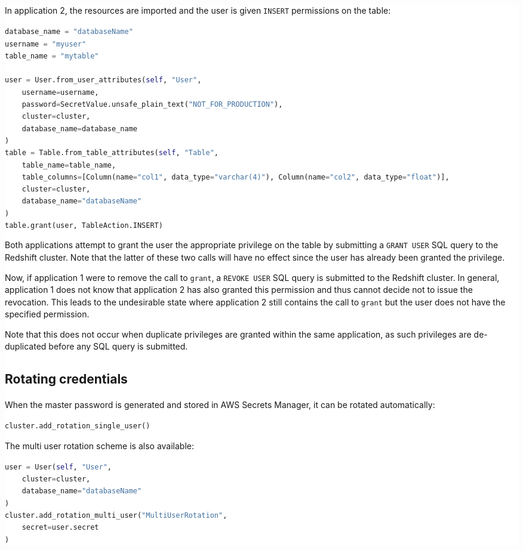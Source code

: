 In application 2, the resources are imported and the user is given `INSERT` permissions on
the table:

```python
database_name = "databaseName"
username = "myuser"
table_name = "mytable"

user = User.from_user_attributes(self, "User",
    username=username,
    password=SecretValue.unsafe_plain_text("NOT_FOR_PRODUCTION"),
    cluster=cluster,
    database_name=database_name
)
table = Table.from_table_attributes(self, "Table",
    table_name=table_name,
    table_columns=[Column(name="col1", data_type="varchar(4)"), Column(name="col2", data_type="float")],
    cluster=cluster,
    database_name="databaseName"
)
table.grant(user, TableAction.INSERT)
```

Both applications attempt to grant the user the appropriate privilege on the table by
submitting a `GRANT USER` SQL query to the Redshift cluster. Note that the latter of these
two calls will have no effect since the user has already been granted the privilege.

Now, if application 1 were to remove the call to `grant`, a `REVOKE USER` SQL query is
submitted to the Redshift cluster. In general, application 1 does not know that
application 2 has also granted this permission and thus cannot decide not to issue the
revocation. This leads to the undesirable state where application 2 still contains the
call to `grant` but the user does not have the specified permission.

Note that this does not occur when duplicate privileges are granted within the same
application, as such privileges are de-duplicated before any SQL query is submitted.

## Rotating credentials

When the master password is generated and stored in AWS Secrets Manager, it can be rotated automatically:

```python
cluster.add_rotation_single_user()
```

The multi user rotation scheme is also available:

```python
user = User(self, "User",
    cluster=cluster,
    database_name="databaseName"
)
cluster.add_rotation_multi_user("MultiUserRotation",
    secret=user.secret
)
```
